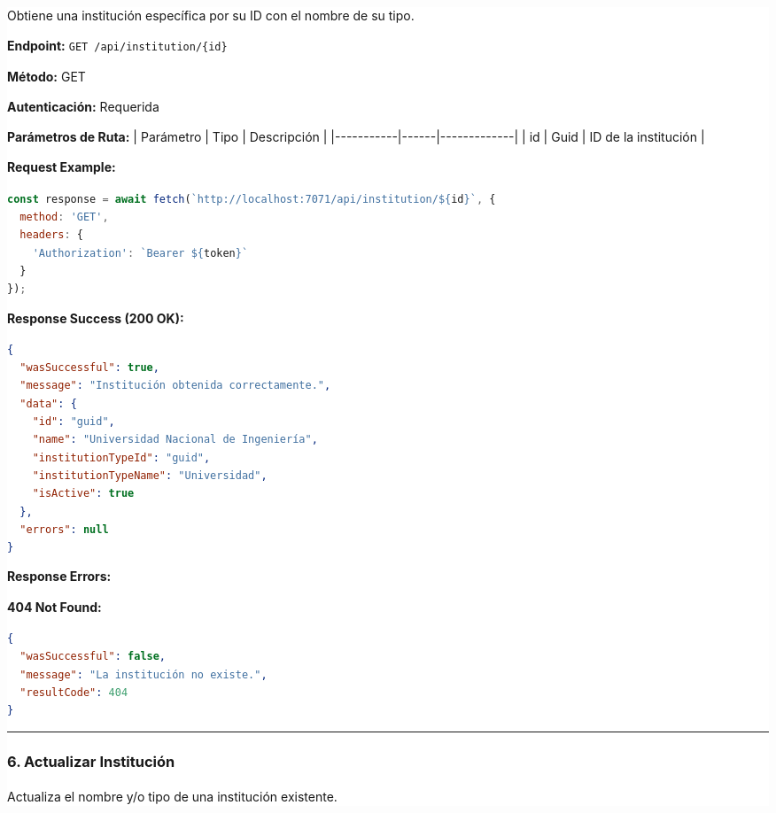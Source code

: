 Obtiene una institución específica por su ID con el nombre de su tipo.

**Endpoint:** `GET /api/institution/{id}`

**Método:** GET

**Autenticación:** Requerida

**Parámetros de Ruta:**
| Parámetro | Tipo | Descripción |
|-----------|------|-------------|
| id | Guid | ID de la institución |

**Request Example:**
```javascript
const response = await fetch(`http://localhost:7071/api/institution/${id}`, {
  method: 'GET',
  headers: {
    'Authorization': `Bearer ${token}`
  }
});
```

**Response Success (200 OK):**
```json
{
  "wasSuccessful": true,
  "message": "Institución obtenida correctamente.",
  "data": {
    "id": "guid",
    "name": "Universidad Nacional de Ingeniería",
    "institutionTypeId": "guid",
    "institutionTypeName": "Universidad",
    "isActive": true
  },
  "errors": null
}
```

**Response Errors:**

**404 Not Found:**
```json
{
  "wasSuccessful": false,
  "message": "La institución no existe.",
  "resultCode": 404
}
```

---

### 6. Actualizar Institución

Actualiza el nombre y/o tipo de una institución existente.
